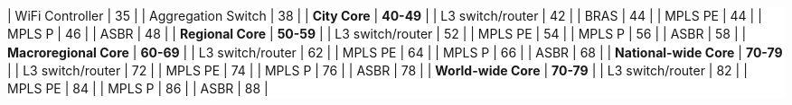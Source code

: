 | WiFi Controller        | 35        |
| Aggregation Switch     | 38        |
| **City Core**          | **40-49** |
| L3 switch/router       | 42        |
| BRAS                   | 44        |
| MPLS PE                | 44        |
| MPLS P                 | 46        |
| ASBR                   | 48        |
| **Regional Core**      | **50-59** |
| L3 switch/router       | 52        |
| MPLS PE                | 54        |
| MPLS P                 | 56        |
| ASBR                   | 58        |
| **Macroregional Core** | **60-69** |
| L3 switch/router       | 62        |
| MPLS PE                | 64        |
| MPLS P                 | 66        |
| ASBR                   | 68        |
| **National-wide Core** | **70-79** |
| L3 switch/router       | 72        |
| MPLS PE                | 74        |
| MPLS P                 | 76        |
| ASBR                   | 78        |
| **World-wide Core**    | **70-79** |
| L3 switch/router       | 82        |
| MPLS PE                | 84        |
| MPLS P                 | 86        |
| ASBR                   | 88        |
